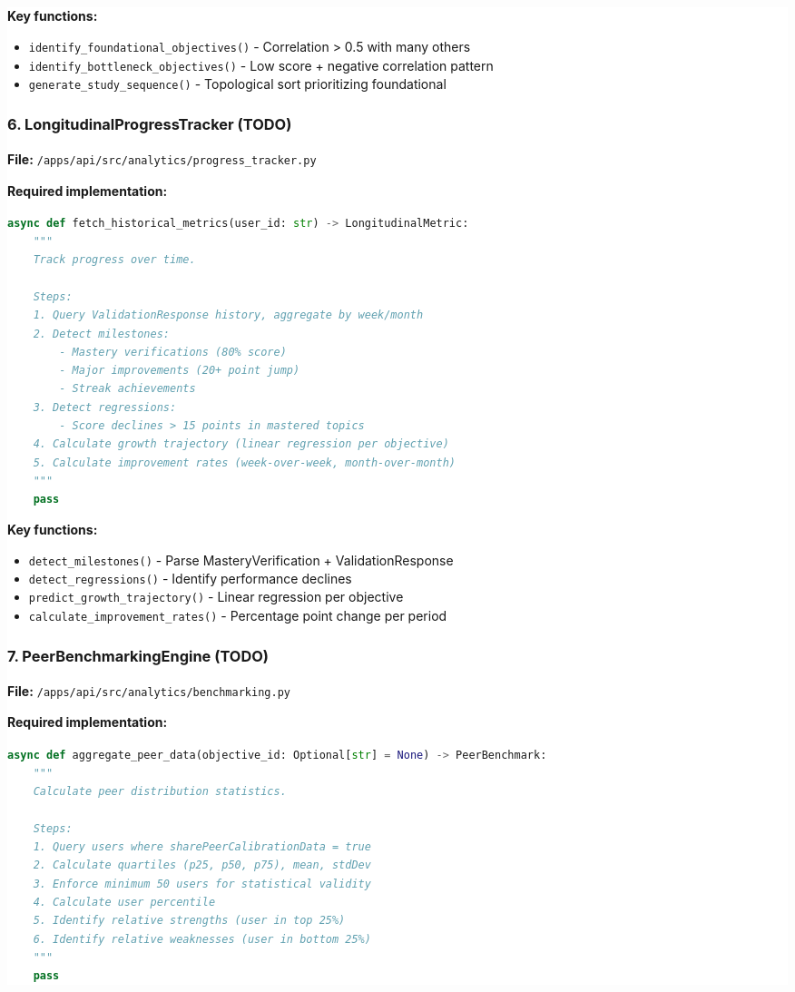**Key functions:**
- `identify_foundational_objectives()` - Correlation > 0.5 with many others
- `identify_bottleneck_objectives()` - Low score + negative correlation pattern
- `generate_study_sequence()` - Topological sort prioritizing foundational

### 6. LongitudinalProgressTracker (TODO)
**File:** `/apps/api/src/analytics/progress_tracker.py`

**Required implementation:**
```python
async def fetch_historical_metrics(user_id: str) -> LongitudinalMetric:
    """
    Track progress over time.

    Steps:
    1. Query ValidationResponse history, aggregate by week/month
    2. Detect milestones:
        - Mastery verifications (80% score)
        - Major improvements (20+ point jump)
        - Streak achievements
    3. Detect regressions:
        - Score declines > 15 points in mastered topics
    4. Calculate growth trajectory (linear regression per objective)
    5. Calculate improvement rates (week-over-week, month-over-month)
    """
    pass
```

**Key functions:**
- `detect_milestones()` - Parse MasteryVerification + ValidationResponse
- `detect_regressions()` - Identify performance declines
- `predict_growth_trajectory()` - Linear regression per objective
- `calculate_improvement_rates()` - Percentage point change per period

### 7. PeerBenchmarkingEngine (TODO)
**File:** `/apps/api/src/analytics/benchmarking.py`

**Required implementation:**
```python
async def aggregate_peer_data(objective_id: Optional[str] = None) -> PeerBenchmark:
    """
    Calculate peer distribution statistics.

    Steps:
    1. Query users where sharePeerCalibrationData = true
    2. Calculate quartiles (p25, p50, p75), mean, stdDev
    3. Enforce minimum 50 users for statistical validity
    4. Calculate user percentile
    5. Identify relative strengths (user in top 25%)
    6. Identify relative weaknesses (user in bottom 25%)
    """
    pass
```
